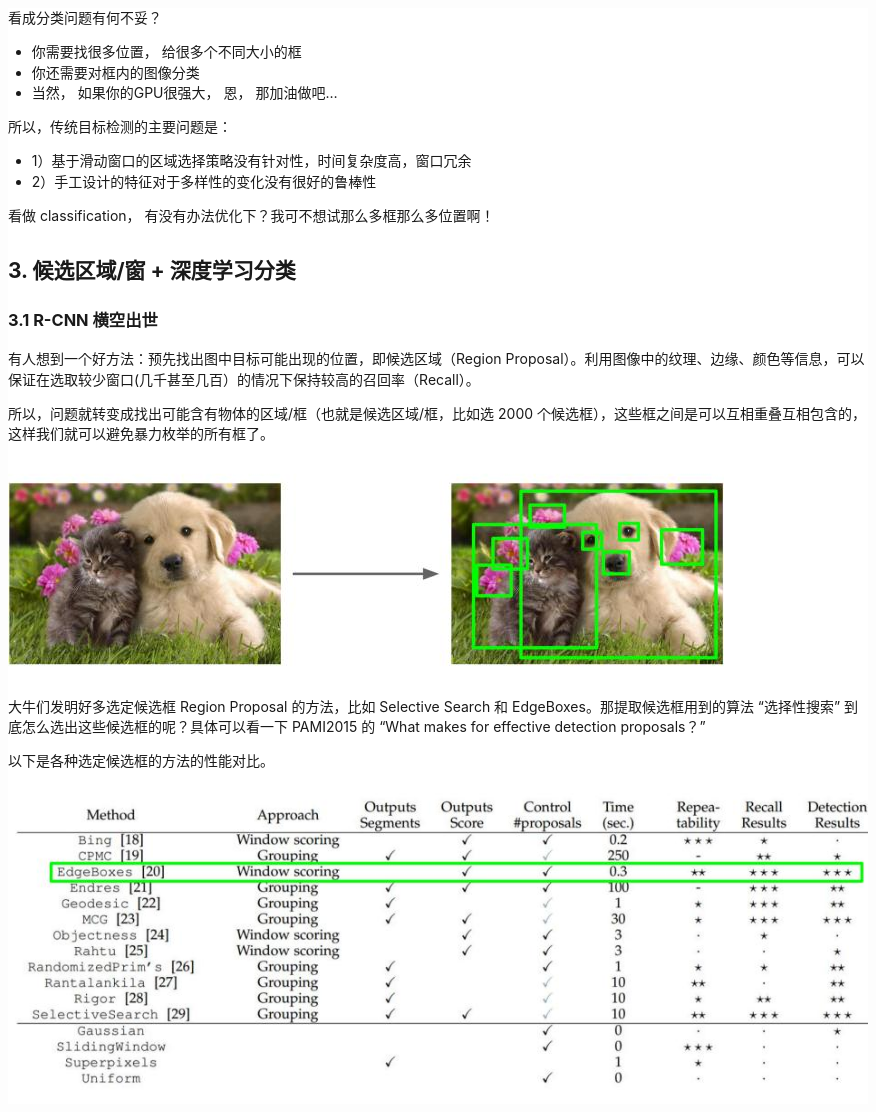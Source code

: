 看成分类问题有何不妥？

- 你需要找很多位置， 给很多个不同大小的框
- 你还需要对框内的图像分类
- 当然， 如果你的GPU很强大， 恩， 那加油做吧…

所以，传统目标检测的主要问题是：

- 1）基于滑动窗口的区域选择策略没有针对性，时间复杂度高，窗口冗余
- 2）手工设计的特征对于多样性的变化没有很好的鲁棒性

看做 classification， 有没有办法优化下？我可不想试那么多框那么多位置啊！

## 3. 候选区域/窗 + 深度学习分类

### 3.1 R-CNN 横空出世

有人想到一个好方法：预先找出图中目标可能出现的位置，即候选区域（Region Proposal）。利用图像中的纹理、边缘、颜色等信息，可以保证在选取较少窗口(几千甚至几百）的情况下保持较高的召回率（Recall）。

所以，问题就转变成找出可能含有物体的区域/框（也就是候选区域/框，比如选 2000 个候选框），这些框之间是可以互相重叠互相包含的，这样我们就可以避免暴力枚举的所有框了。

<img src="_asset/R-CNN-16.png">


大牛们发明好多选定候选框 Region Proposal 的方法，比如 Selective Search 和 EdgeBoxes。那提取候选框用到的算法 “选择性搜索” 到底怎么选出这些候选框的呢？具体可以看一下 PAMI2015 的 “What makes for effective detection proposals？”

以下是各种选定候选框的方法的性能对比。

<img src="_asset/R-CNN-17.png">
